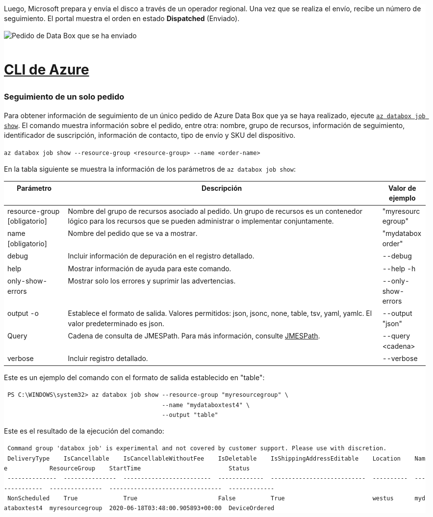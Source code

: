 Luego, Microsoft prepara y envía el disco a través de un operador regional. Una vez que se realiza el envío, recibe un número de seguimiento. El portal muestra el orden en estado **Dispatched** (Enviado).

![Pedido de Data Box que se ha enviado](media/data-box-overview/data-box-order-status-dispatched.png)

# <a name="azure-cli"></a>[CLI de Azure](#tab/azure-cli)

### <a name="track-a-single-order"></a>Seguimiento de un solo pedido

Para obtener información de seguimiento de un único pedido de Azure Data Box que ya se haya realizado, ejecute [`az databox job show`](/cli/azure/databox/job#az_databox_job_show). El comando muestra información sobre el pedido, entre otra: nombre, grupo de recursos, información de seguimiento, identificador de suscripción, información de contacto, tipo de envío y SKU del dispositivo.

   ```azurecli
   az databox job show --resource-group <resource-group> --name <order-name>
   ```

   En la tabla siguiente se muestra la información de los parámetros de `az databox job show`:

   | Parámetro | Descripción |  Valor de ejemplo |
   |---|---|---|
   |resource-group [obligatorio]| Nombre del grupo de recursos asociado al pedido. Un grupo de recursos es un contenedor lógico para los recursos que se pueden administrar o implementar conjuntamente. | "myresourcegroup"|
   |name [obligatorio]| Nombre del pedido que se va a mostrar. | "mydataboxorder"|
   |debug| Incluir información de depuración en el registro detallado. | --debug |
   |help| Mostrar información de ayuda para este comando. | --help -h |
   |only-show-errors| Mostrar solo los errores y suprimir las advertencias. | --only-show-errors |
   |output -o| Establece el formato de salida.  Valores permitidos: json, jsonc, none, table, tsv, yaml, yamlc. El valor predeterminado es json. | --output "json" |
   |Query| Cadena de consulta de JMESPath. Para más información, consulte [JMESPath](http://jmespath.org/). | --query &lt;cadena&gt;|
   |verbose| Incluir registro detallado. | --verbose |

   Este es un ejemplo del comando con el formato de salida establecido en "table":

   ```azurecli
    PS C:\WINDOWS\system32> az databox job show --resource-group "myresourcegroup" \
                                                --name "mydataboxtest4" \
                                                --output "table"
   ```

   Este es el resultado de la ejecución del comando:

   ```output
    Command group 'databox job' is experimental and not covered by customer support. Please use with discretion.
    DeliveryType    IsCancellable    IsCancellableWithoutFee    IsDeletable    IsShippingAddressEditable    Location    Name            ResourceGroup    StartTime                         Status
    --------------  ---------------  -------------------------  -------------  ---------------------------  ----------  --------------  ---------------  --------------------------------  -------------
    NonScheduled    True             True                       False          True                         westus      mydataboxtest4  myresourcegroup  2020-06-18T03:48:00.905893+00:00  DeviceOrdered
   ```
